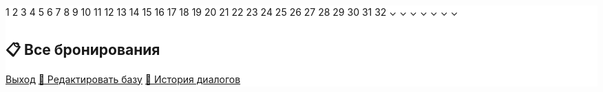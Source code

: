 
1
2
3
4
5
6
7
8
9
10
11
12
13
14
15
16
17
18
19
20
21
22
23
24
25
26
27
28
29
30
31
32
⌄
⌄
⌄
⌄
⌄
⌄
⌄
<!DOCTYPE html>
<html lang="ru">
<head>
    <meta charset="UTF-8">
    <title>Админка — Бронирования</title>
    <link href="https://cdn.jsdelivr.net/npm/bootstrap@5.3.0/dist/css/bootstrap.min.css" rel="stylesheet">
</head>
<body class="bg-light">
<div class="container mt-5">
    <h2>📋 Все бронирования</h2>
    <p>
        <a href="{{ url_for('admin_logout') }}" class="btn btn-danger btn-sm">Выход</a>
        <a href="{{ url_for('knowledge_edit') }}" class="btn btn-warning btn-sm">🔧 Редактировать базу</a>
        <a href="{{ url_for('view_logs') }}" class="btn btn-info btn-sm">📜 История диалогов</a>
    </p>
